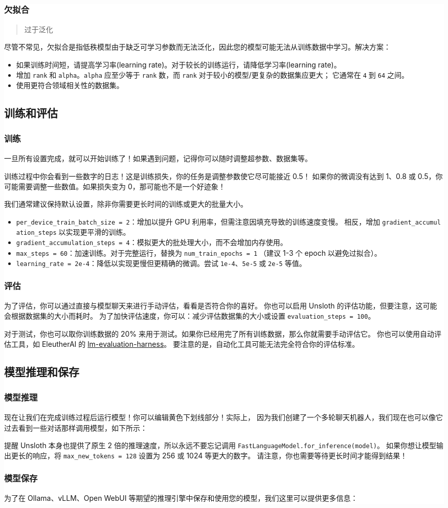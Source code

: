 ### 欠拟合

> 过于泛化

尽管不常见，欠拟合是指低秩模型由于缺乏可学习参数而无法泛化，因此您的模型可能无法从训练数据中学习。解决方案：

* 如果训练时间短，请提高学习率(learning rate)。对于较长的训练运行，请降低学习率(learning rate)。
* 增加 `rank` 和 `alpha`。`alpha` 应至少等于 `rank` 数，而 `rank` 对于较小的模型/更复杂的数据集应更大；
  它通常在 `4` 到 `64` 之间。
* 使用更符合领域相关性的数据集。

## 训练和评估

### 训练

一旦所有设置完成，就可以开始训练了！如果遇到问题，记得你可以随时调整超参数、数据集等。

训练过程中你会看到一些数字的日志！这是训练损失，你的任务是调整参数使它尽可能接近 0.5！
如果你的微调没有达到 1、0.8 或 0.5，你可能需要调整一些数值。如果损失变为 0，那可能也不是一个好迹象！

我们通常建议保持默认设置，除非你需要更长时间的训练或更大的批量大小。

* `per_device_train_batch_size = 2`：增加以提升 GPU 利用率，但需注意因填充导致的训练速度变慢。
  相反，增加 `gradient_accumulation_steps` 以实现更平滑的训练。
* `gradient_accumulation_steps = 4`：模拟更大的批处理大小，而不会增加内存使用。
* `max_steps = 60`：加速训练。对于完整运行，替换为 `num_train_epochs = 1` （建议 1-3 个 epoch 以避免过拟合）。
* `learning_rate = 2e-4`：降低以实现更慢但更精确的微调。尝试 `1e-4`、`5e-5` 或 `2e-5` 等值。

### 评估

为了评估，你可以通过直接与模型聊天来进行手动评估，看看是否符合你的喜好。
你也可以启用 Unsloth 的评估功能，但要注意，这可能会根据数据集的大小而耗时。
为了加快评估速度，你可以：减少评估数据集的大小或设置 `evaluation_steps = 100`。

对于测试，你也可以取你训练数据的 20% 来用于测试。如果你已经用完了所有训练数据，那么你就需要手动评估它。
你也可以使用自动评估工具，如 EleutherAI 的 [lm-evaluation-harness](https://github.com/EleutherAI/lm-evaluation-harness)。
要注意的是，自动化工具可能无法完全符合你的评估标准。

## 模型推理和保存

### 模型推理

现在让我们在完成训练过程后运行模型！你可以编辑黄色下划线部分！实际上，
因为我们创建了一个多轮聊天机器人，我们现在也可以像它过去看到一些对话那样调用模型，如下所示：

提醒 Unsloth 本身也提供了原生 2 倍的推理速度，所以永远不要忘记调用 `FastLanguageModel.for_inference(model)`。
如果你想让模型输出更长的响应，将 `max_new_tokens = 128` 设置为 256 或 1024 等更大的数字。
请注意，你也需要等待更长时间才能得到结果！

### 模型保存

为了在 Ollama、vLLM、Open WebUI 等期望的推理引擎中保存和使用您的模型，我们这里可以提供更多信息：
